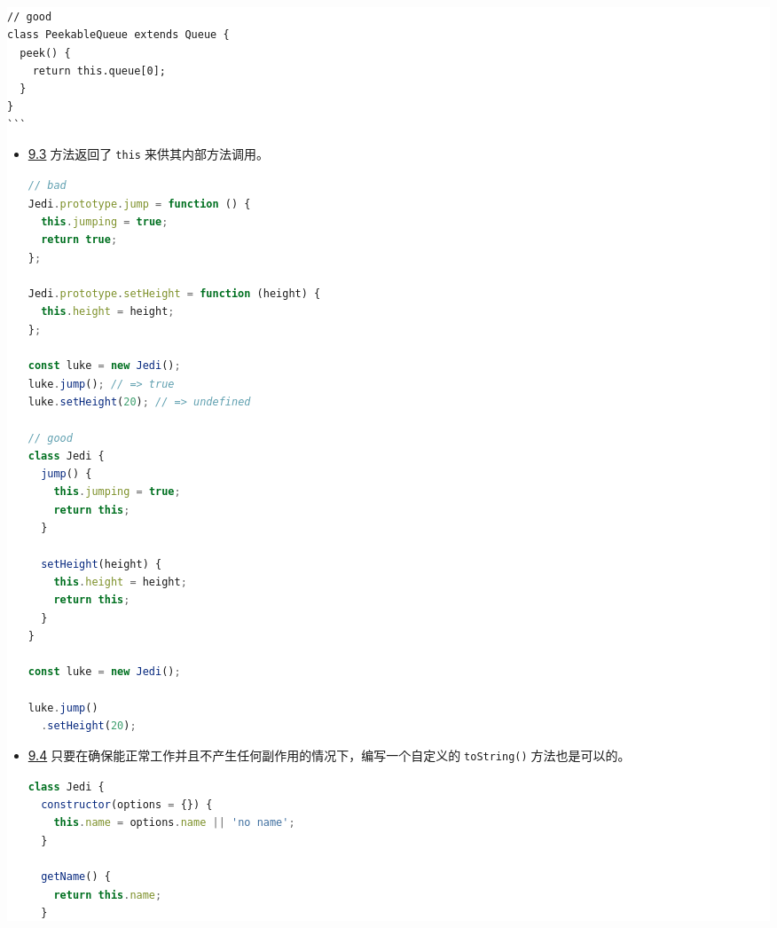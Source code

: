     // good
    class PeekableQueue extends Queue {
      peek() {
        return this.queue[0];
      }
    }
    ```

  <a name="constructors--chaining"></a><a name="9.3"></a>
  - [9.3](#constructors--chaining) 方法返回了 `this` 来供其内部方法调用。

    ```javascript
    // bad
    Jedi.prototype.jump = function () {
      this.jumping = true;
      return true;
    };
    
    Jedi.prototype.setHeight = function (height) {
      this.height = height;
    };
    
    const luke = new Jedi();
    luke.jump(); // => true
    luke.setHeight(20); // => undefined
    
    // good
    class Jedi {
      jump() {
        this.jumping = true;
        return this;
      }
    
      setHeight(height) {
        this.height = height;
        return this;
      }
    }
    
    const luke = new Jedi();
    
    luke.jump()
      .setHeight(20);
    ```

  <a name="constructors--tostring"></a><a name="9.4"></a>
  - [9.4](#constructors--tostring) 只要在确保能正常工作并且不产生任何副作用的情况下，编写一个自定义的 `toString()` 方法也是可以的。

    ```javascript
    class Jedi {
      constructor(options = {}) {
        this.name = options.name || 'no name';
      }
    
      getName() {
        return this.name;
      }
    